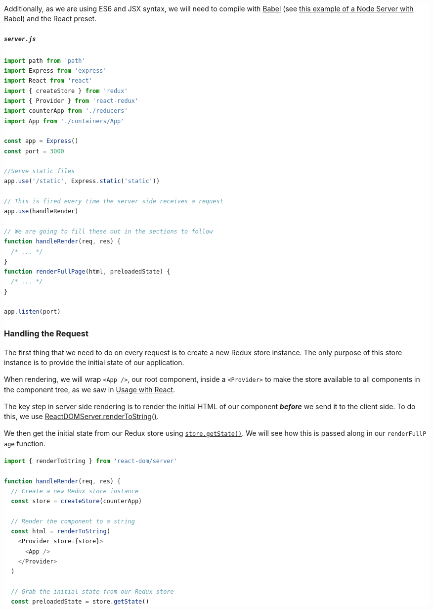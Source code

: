 Additionally, as we are using ES6 and JSX syntax, we will need to compile with [Babel](https://babeljs.io/) (see [this example of a Node Server with Babel](https://github.com/babel/example-node-server)) and the [React preset](https://babeljs.io/docs/plugins/preset-react/).

##### `server.js`

```js
import path from 'path'
import Express from 'express'
import React from 'react'
import { createStore } from 'redux'
import { Provider } from 'react-redux'
import counterApp from './reducers'
import App from './containers/App'

const app = Express()
const port = 3000

//Serve static files
app.use('/static', Express.static('static'))

// This is fired every time the server side receives a request
app.use(handleRender)

// We are going to fill these out in the sections to follow
function handleRender(req, res) {
  /* ... */
}
function renderFullPage(html, preloadedState) {
  /* ... */
}

app.listen(port)
```

### Handling the Request

The first thing that we need to do on every request is to create a new Redux store instance. The only purpose of this store instance is to provide the initial state of our application.

When rendering, we will wrap `<App />`, our root component, inside a `<Provider>` to make the store available to all components in the component tree, as we saw in [Usage with React](../basics/UsageWithReact.md).

The key step in server side rendering is to render the initial HTML of our component _**before**_ we send it to the client side. To do this, we use [ReactDOMServer.renderToString()](https://facebook.github.io/react/docs/react-dom-server.html#rendertostring).

We then get the initial state from our Redux store using [`store.getState()`](../api/Store.md#getState). We will see how this is passed along in our `renderFullPage` function.

```js
import { renderToString } from 'react-dom/server'

function handleRender(req, res) {
  // Create a new Redux store instance
  const store = createStore(counterApp)

  // Render the component to a string
  const html = renderToString(
    <Provider store={store}>
      <App />
    </Provider>
  )

  // Grab the initial state from our Redux store
  const preloadedState = store.getState()
```